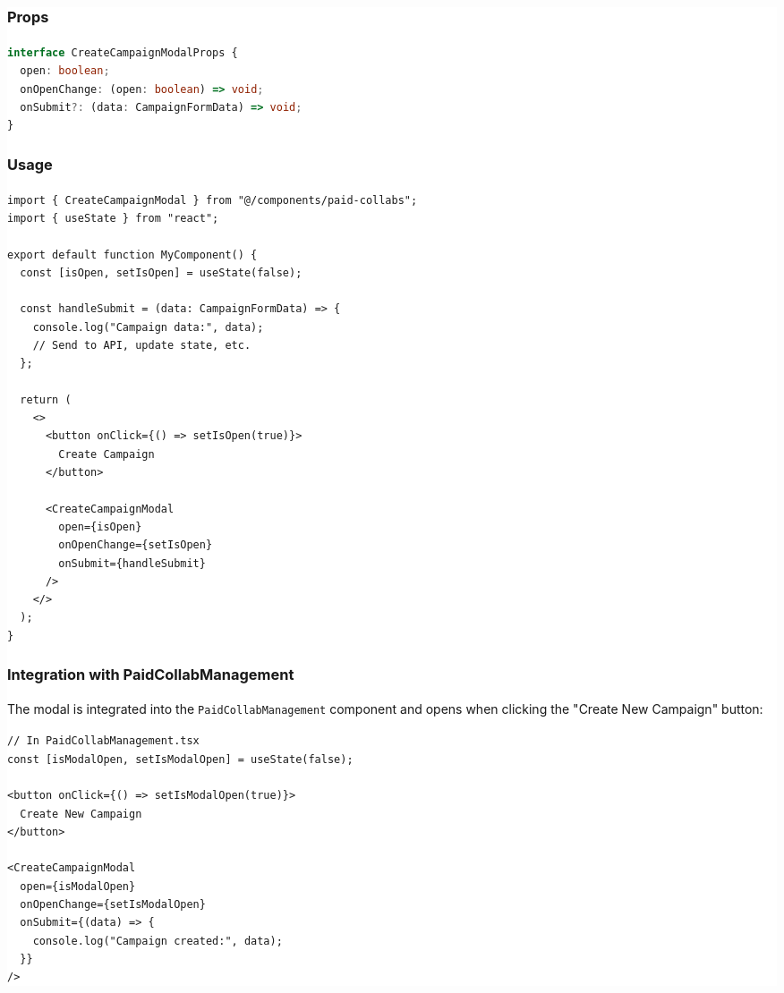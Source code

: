 ### Props

```typescript
interface CreateCampaignModalProps {
  open: boolean;
  onOpenChange: (open: boolean) => void;
  onSubmit?: (data: CampaignFormData) => void;
}
```

### Usage

```tsx
import { CreateCampaignModal } from "@/components/paid-collabs";
import { useState } from "react";

export default function MyComponent() {
  const [isOpen, setIsOpen] = useState(false);

  const handleSubmit = (data: CampaignFormData) => {
    console.log("Campaign data:", data);
    // Send to API, update state, etc.
  };

  return (
    <>
      <button onClick={() => setIsOpen(true)}>
        Create Campaign
      </button>

      <CreateCampaignModal
        open={isOpen}
        onOpenChange={setIsOpen}
        onSubmit={handleSubmit}
      />
    </>
  );
}
```

### Integration with PaidCollabManagement

The modal is integrated into the `PaidCollabManagement` component and opens when clicking the "Create New Campaign" button:

```tsx
// In PaidCollabManagement.tsx
const [isModalOpen, setIsModalOpen] = useState(false);

<button onClick={() => setIsModalOpen(true)}>
  Create New Campaign
</button>

<CreateCampaignModal
  open={isModalOpen}
  onOpenChange={setIsModalOpen}
  onSubmit={(data) => {
    console.log("Campaign created:", data);
  }}
/>
```

